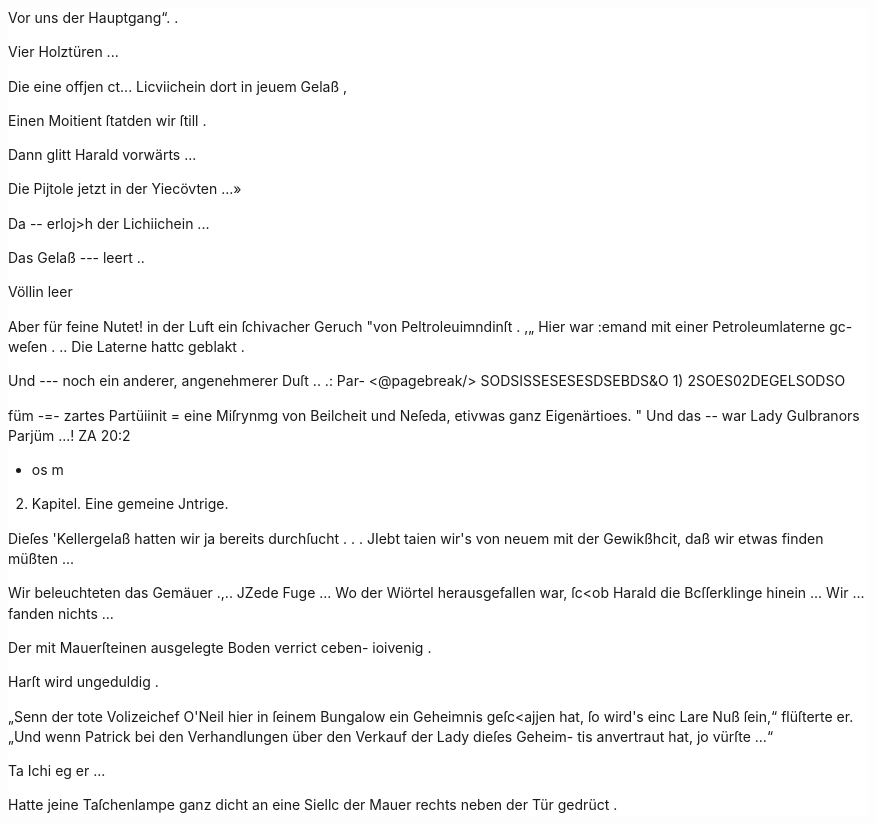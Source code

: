 Vor uns der Hauptgang“. .

Vier Holztüren ...

Die eine offjen ct... Licviichein dort in jeuem Gelaß ,

Einen Moitient ſtatden wir ſtill .

Dann glitt Harald vorwärts ...

Die Pijtole jetzt in der Yiecövten ...»

Da -- erloj>h der Lichiichein ...

Das Gelaß --- leert ..

Völlin leer

Aber für feine Nutet! in der Luft ein ſchivacher Geruch
"von Peltroleuimndinſt .
,„ Hier war :emand mit einer Petroleumlaterne gc-
weſen . .. Die Laterne hattc geblakt .

Und --- noch ein anderer, angenehmerer Duſt .. .: Par-
<@pagebreak/>
SODSISSESESESDSEBDS&O 1) 2SOES02DEGELSODSO

füm -=- zartes Partüiinit = eine Miſrynmg von Beilcheit
und Neſeda, etivwas ganz Eigenärtioes. "
Und das -- war Lady Gulbranors Parjüm ...!
ZA 20:2

* os m

2. Kapitel.
Eine gemeine Jntrige.

Dieſes 'Kellergelaß hatten wir ja bereits durchſucht . . .
JIebt taien wir's von neuem mit der Gewikßhcit, daß
wir etwas finden müßten ...

Wir beleuchteten das Gemäuer .,.. JZede Fuge ...
Wo der Wiörtel herausgefallen war, ſc<ob Harald die
Bcſſerklinge hinein ... Wir ... fanden nichts ...

Der mit Mauerſteinen ausgelegte Boden verrict ceben-
ioivenig .

Harſt wird ungeduldig .

„Senn der tote Volizeichef O'Neil hier in ſeinem
Bungalow ein Geheimnis geſc<ajjen hat, ſo wird's einc
Lare Nuß ſein,“ flüſterte er. „Und wenn Patrick bei den
Verhandlungen über den Verkauf der Lady dieſes Geheim-
tis anvertraut hat, jo vürſte ...“

Ta Ichi eg er ...

Hatte jeine Taſchenlampe ganz dicht an eine Siellc
der Mauer rechts neben der Tür gedrüct .
